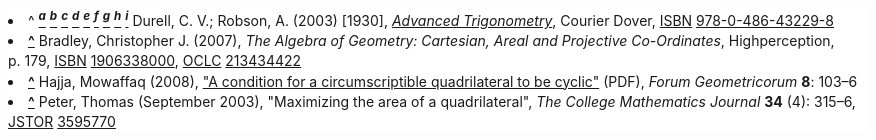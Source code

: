 <li id="cite_note-Durell-4"><span class="mw-cite-backlink">^ <a href="#cite_ref-Durell_4-0"><sup><i><b>a</b></i></sup></a> <a href="#cite_ref-Durell_4-1"><sup><i><b>b</b></i></sup></a> <a href="#cite_ref-Durell_4-2"><sup><i><b>c</b></i></sup></a> <a href="#cite_ref-Durell_4-3"><sup><i><b>d</b></i></sup></a> <a href="#cite_ref-Durell_4-4"><sup><i><b>e</b></i></sup></a> <a href="#cite_ref-Durell_4-5"><sup><i><b>f</b></i></sup></a> <a href="#cite_ref-Durell_4-6"><sup><i><b>g</b></i></sup></a> <a href="#cite_ref-Durell_4-7"><sup><i><b>h</b></i></sup></a> <a href="#cite_ref-Durell_4-8"><sup><i><b>i</b></i></sup></a></span> <span class="reference-text"><span id="CITEREFDurellRobson2003" class="citation">Durell, C. V.; Robson, A. (2003) [1930], <a rel="nofollow" class="external text" href="http://books.google.com/books?id=3iYbExAsepEC"><i>Advanced Trigonometry</i></a>, Courier Dover, <a href="/wiki/International_Standard_Book_Number" title="International Standard Book Number">ISBN</a>&#160;<a href="/wiki/Special:BookSources/978-0-486-43229-8" title="Special:BookSources/978-0-486-43229-8">978-0-486-43229-8</a></span><span title="ctx_ver=Z39.88-2004&amp;rfr_id=info%3Asid%2Fen.wikipedia.org%3ACyclic+quadrilateral&amp;rft.au=Durell%2C+C.+V.&amp;rft.aufirst=C.+V.&amp;rft.aulast=Durell&amp;rft.au=Robson%2C+A.&amp;rft.btitle=Advanced+Trigonometry&amp;rft.date=2003&amp;rft.genre=book&amp;rft_id=http%3A%2F%2Fbooks.google.com%2Fbooks%3Fid%3D3iYbExAsepEC&amp;rft.isbn=978-0-486-43229-8&amp;rft.pub=Courier+Dover&amp;rft_val_fmt=info%3Aofi%2Ffmt%3Akev%3Amtx%3Abook" class="Z3988"><span style="display:none;">&#160;</span></span></span>
</li>
<li id="cite_note-5"><span class="mw-cite-backlink"><b><a href="#cite_ref-5">^</a></b></span> <span class="reference-text"><span id="CITEREFBradley2007" class="citation">Bradley, Christopher J. (2007), <i>The Algebra of Geometry: Cartesian, Areal and Projective Co-Ordinates</i>, Highperception, p.&#160;179, <a href="/wiki/International_Standard_Book_Number" title="International Standard Book Number">ISBN</a>&#160;<a href="/wiki/Special:BookSources/1906338000" title="Special:BookSources/1906338000">1906338000</a>, <a href="/wiki/OCLC" title="OCLC">OCLC</a>&#160;<a rel="nofollow" class="external text" href="//www.worldcat.org/oclc/213434422">213434422</a></span><span title="ctx_ver=Z39.88-2004&amp;rfr_id=info%3Asid%2Fen.wikipedia.org%3ACyclic+quadrilateral&amp;rft.au=Bradley%2C+Christopher+J.&amp;rft.aufirst=Christopher+J.&amp;rft.aulast=Bradley&amp;rft.btitle=The+Algebra+of+Geometry%3A+Cartesian%2C+Areal+and+Projective+Co-Ordinates&amp;rft.date=2007&amp;rft.genre=book&amp;rft_id=info%3Aoclcnum%2F213434422&amp;rft.isbn=1906338000&amp;rft.pages=179&amp;rft.pub=Highperception&amp;rft_val_fmt=info%3Aofi%2Ffmt%3Akev%3Amtx%3Abook" class="Z3988"><span style="display:none;">&#160;</span></span></span>
</li>
<li id="cite_note-6"><span class="mw-cite-backlink"><b><a href="#cite_ref-6">^</a></b></span> <span class="reference-text"><span id="CITEREFHajja2008" class="citation">Hajja, Mowaffaq (2008), <a rel="nofollow" class="external text" href="http://forumgeom.fau.edu/FG2008volume8/FG200814.pdf">"A condition for a circumscriptible quadrilateral to be cyclic"</a> (PDF), <i>Forum Geometricorum</i> <b>8</b>: 103–6</span><span title="ctx_ver=Z39.88-2004&amp;rfr_id=info%3Asid%2Fen.wikipedia.org%3ACyclic+quadrilateral&amp;rft.atitle=A+condition+for+a+circumscriptible+quadrilateral+to+be+cyclic&amp;rft.aufirst=Mowaffaq&amp;rft.au=Hajja%2C+Mowaffaq&amp;rft.aulast=Hajja&amp;rft.date=2008&amp;rft.genre=article&amp;rft_id=http%3A%2F%2Fforumgeom.fau.edu%2FFG2008volume8%2FFG200814.pdf&amp;rft.jtitle=Forum+Geometricorum&amp;rft.pages=103-6&amp;rft_val_fmt=info%3Aofi%2Ffmt%3Akev%3Amtx%3Ajournal&amp;rft.volume=8" class="Z3988"><span style="display:none;">&#160;</span></span></span>
</li>
<li id="cite_note-7"><span class="mw-cite-backlink"><b><a href="#cite_ref-7">^</a></b></span> <span class="reference-text"><span id="CITEREFPeter2003" class="citation">Peter, Thomas (September 2003), "Maximizing the area of a quadrilateral", <i>The College Mathematics Journal</i> <b>34</b> (4): 315–6, <a href="/wiki/JSTOR" title="JSTOR">JSTOR</a>&#160;<a rel="nofollow" class="external text" href="//www.jstor.org/stable/3595770">3595770</a></span><span title="ctx_ver=Z39.88-2004&amp;rfr_id=info%3Asid%2Fen.wikipedia.org%3ACyclic+quadrilateral&amp;rft.atitle=Maximizing+the+area+of+a+quadrilateral&amp;rft.aufirst=Thomas&amp;rft.aulast=Peter&amp;rft.au=Peter%2C+Thomas&amp;rft.date=September+2003&amp;rft.genre=article&amp;rft.issue=4&amp;rft.jstor=3595770&amp;rft.jtitle=The+College+Mathematics+Journal&amp;rft.pages=315-6&amp;rft_val_fmt=info%3Aofi%2Ffmt%3Akev%3Amtx%3Ajournal&amp;rft.volume=34" class="Z3988"><span style="display:none;">&#160;</span></span></span>
</li>